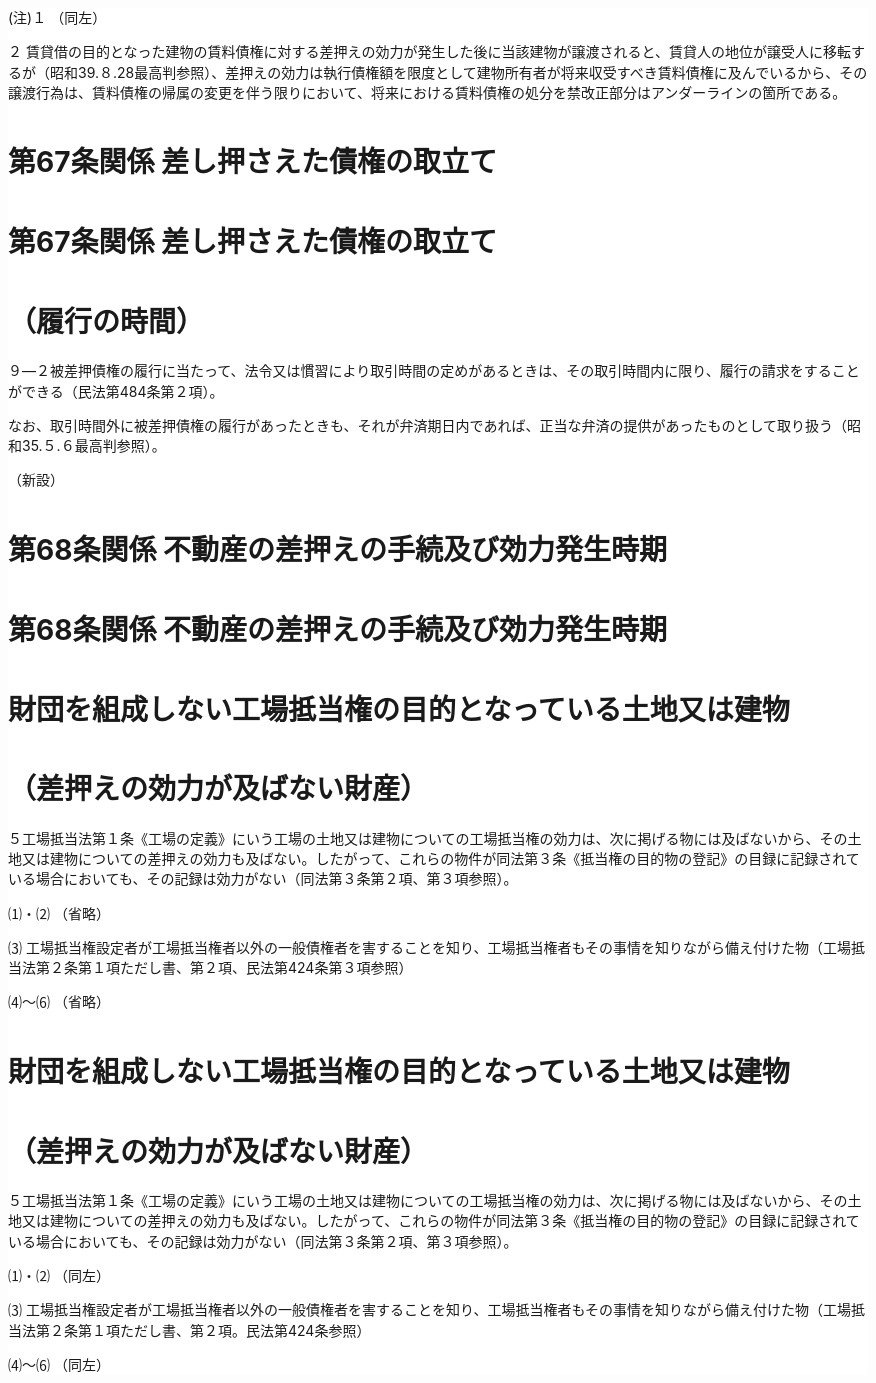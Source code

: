 (注)１ （同左）

２ 賃貸借の目的となった建物の賃料債権に対する差押えの効力が発生した後に当該建物が譲渡されると、賃貸人の地位が譲受人に移転するが（昭和39.８.28最高判参照）、差押えの効力は執行債権額を限度として建物所有者が将来収受すべき賃料債権に及んでいるから、その譲渡行為は、賃料債権の帰属の変更を伴う限りにおいて、将来における賃料債権の処分を禁改正部分はアンダーラインの箇所である。

# 第67条関係 差し押さえた債権の取立て

# 第67条関係 差し押さえた債権の取立て

# （履行の時間）

９―２被差押債権の履行に当たって、法令又は慣習により取引時間の定めがあるときは、その取引時間内に限り、履行の請求をすることができる（民法第484条第２項）。

なお、取引時間外に被差押債権の履行があったときも、それが弁済期日内であれば、正当な弁済の提供があったものとして取り扱う（昭和35.５.６最高判参照）。

（新設）

# 第68条関係 不動産の差押えの手続及び効力発生時期

# 第68条関係 不動産の差押えの手続及び効力発生時期

# 財団を組成しない工場抵当権の目的となっている土地又は建物

# （差押えの効力が及ばない財産）

５工場抵当法第１条《工場の定義》にいう工場の土地又は建物についての工場抵当権の効力は、次に掲げる物には及ばないから、その土地又は建物についての差押えの効力も及ばない。したがって、これらの物件が同法第３条《抵当権の目的物の登記》の目録に記録されている場合においても、その記録は効力がない（同法第３条第２項、第３項参照）。

⑴・⑵ （省略）

⑶ 工場抵当権設定者が工場抵当権者以外の一般債権者を害することを知り、工場抵当権者もその事情を知りながら備え付けた物（工場抵当法第２条第１項ただし書、第２項、民法第424条第３項参照）

⑷～⑹ （省略）

# 財団を組成しない工場抵当権の目的となっている土地又は建物

# （差押えの効力が及ばない財産）

５工場抵当法第１条《工場の定義》にいう工場の土地又は建物についての工場抵当権の効力は、次に掲げる物には及ばないから、その土地又は建物についての差押えの効力も及ばない。したがって、これらの物件が同法第３条《抵当権の目的物の登記》の目録に記録されている場合においても、その記録は効力がない（同法第３条第２項、第３項参照）。

⑴・⑵ （同左）

⑶ 工場抵当権設定者が工場抵当権者以外の一般債権者を害することを知り、工場抵当権者もその事情を知りながら備え付けた物（工場抵当法第２条第１項ただし書、第２項。民法第424条参照）

⑷～⑹ （同左）
